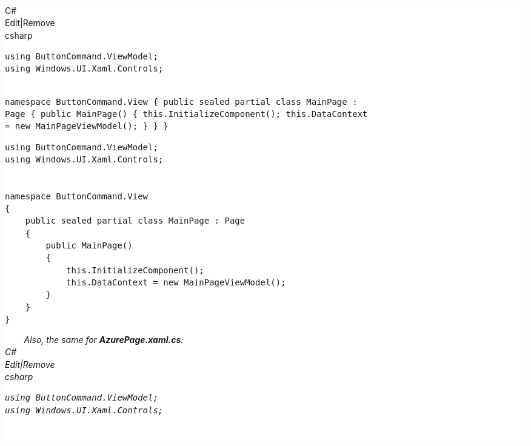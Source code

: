 <div class="endscriptcode">
<div class="scriptcode">
<div class="pluginEditHolder" pluginCommand="mceScriptCode">
<div class="title"><span>C#</span></div>
<div class="pluginLinkHolder"><span class="pluginEditHolderLink">Edit</span>|<span class="pluginRemoveHolderLink">Remove</span></div>
<span class="hidden">csharp</span>
<pre class="hidden">using ButtonCommand.ViewModel;
using Windows.UI.Xaml.Controls;


namespace ButtonCommand.View
{
    public sealed partial class MainPage : Page
    {
        public MainPage()
        {
            this.InitializeComponent();
            this.DataContext = new MainPageViewModel();
        }
    }
}
</pre>
<div class="preview">
<pre class="csharp"><span class="cs__keyword">using</span>&nbsp;ButtonCommand.ViewModel;&nbsp;
<span class="cs__keyword">using</span>&nbsp;Windows.UI.Xaml.Controls;&nbsp;
&nbsp;
&nbsp;
<span class="cs__keyword">namespace</span>&nbsp;ButtonCommand.View&nbsp;
{&nbsp;
&nbsp;&nbsp;&nbsp;&nbsp;<span class="cs__keyword">public</span>&nbsp;<span class="cs__keyword">sealed</span>&nbsp;partial&nbsp;<span class="cs__keyword">class</span>&nbsp;MainPage&nbsp;:&nbsp;Page&nbsp;
&nbsp;&nbsp;&nbsp;&nbsp;{&nbsp;
&nbsp;&nbsp;&nbsp;&nbsp;&nbsp;&nbsp;&nbsp;&nbsp;<span class="cs__keyword">public</span>&nbsp;MainPage()&nbsp;
&nbsp;&nbsp;&nbsp;&nbsp;&nbsp;&nbsp;&nbsp;&nbsp;{&nbsp;
&nbsp;&nbsp;&nbsp;&nbsp;&nbsp;&nbsp;&nbsp;&nbsp;&nbsp;&nbsp;&nbsp;&nbsp;<span class="cs__keyword">this</span>.InitializeComponent();&nbsp;
&nbsp;&nbsp;&nbsp;&nbsp;&nbsp;&nbsp;&nbsp;&nbsp;&nbsp;&nbsp;&nbsp;&nbsp;<span class="cs__keyword">this</span>.DataContext&nbsp;=&nbsp;<span class="cs__keyword">new</span>&nbsp;MainPageViewModel();&nbsp;
&nbsp;&nbsp;&nbsp;&nbsp;&nbsp;&nbsp;&nbsp;&nbsp;}&nbsp;
&nbsp;&nbsp;&nbsp;&nbsp;}&nbsp;
}&nbsp;
</pre>
</div>
</div>
</div>
<div class="endscriptcode">&nbsp;<em>&nbsp;&nbsp;&nbsp;&nbsp;&nbsp;&nbsp; Also, the same for&nbsp;<strong>AzurePage.xaml.cs</strong>:</em></div>
<div class="endscriptcode"><em>
<div class="scriptcode">
<div class="pluginEditHolder" pluginCommand="mceScriptCode">
<div class="title"><span>C#</span></div>
<div class="pluginLinkHolder"><span class="pluginEditHolderLink">Edit</span>|<span class="pluginRemoveHolderLink">Remove</span></div>
<span class="hidden">csharp</span>
<pre class="hidden">using ButtonCommand.ViewModel;
using Windows.UI.Xaml.Controls;
